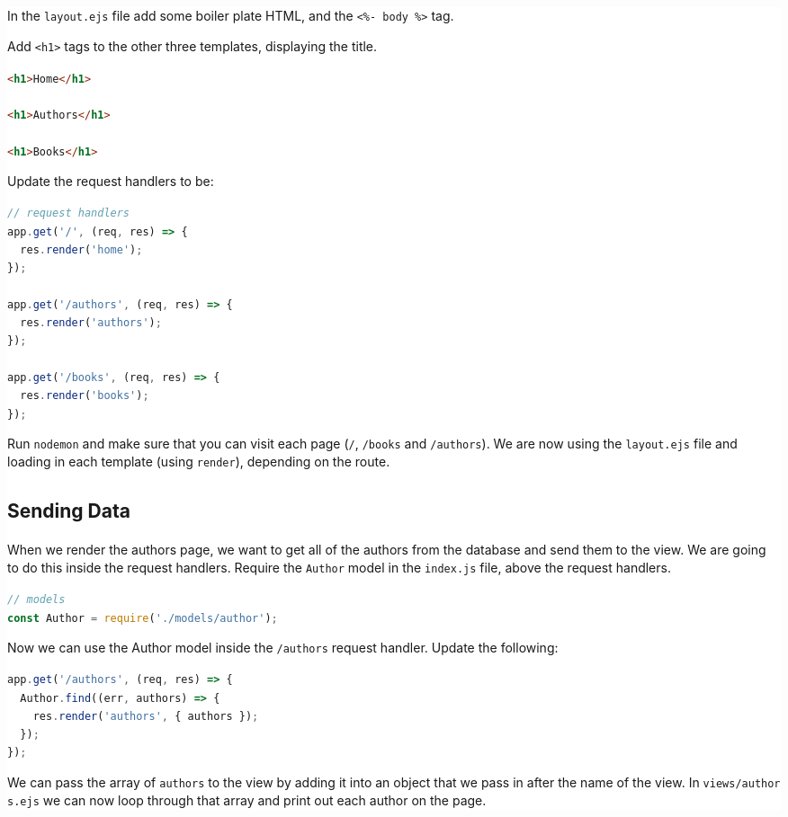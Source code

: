 In the `layout.ejs` file add some boiler plate HTML, and the `<%- body %>` tag.

Add `<h1>` tags to the other three templates, displaying the title.

```html
<h1>Home</h1>

<h1>Authors</h1>

<h1>Books</h1>

```

Update the request handlers to be:

```js
// request handlers
app.get('/', (req, res) => {
  res.render('home');
});

app.get('/authors', (req, res) => {
  res.render('authors');
});

app.get('/books', (req, res) => {
  res.render('books');
});
```

Run `nodemon` and make sure that you can visit each page (`/`, `/books` and `/authors`). We are now using the `layout.ejs` file and loading in each template (using `render`), depending on the route.

## Sending Data

When we render the authors page, we want to get all of the authors from the database and send them to the view. We are going to do this inside the request handlers. Require the `Author` model in the `index.js` file, above the request handlers.

```js
// models
const Author = require('./models/author');
```

Now we can use the Author model inside the `/authors` request handler. Update the following:

```js
app.get('/authors', (req, res) => {
  Author.find((err, authors) => {
    res.render('authors', { authors });
  });
});
```

We can pass the array of `authors` to the view by adding it into an object that we pass in after the name of the view. In `views/authors.ejs` we can now loop through that array and print out each author on the page.
